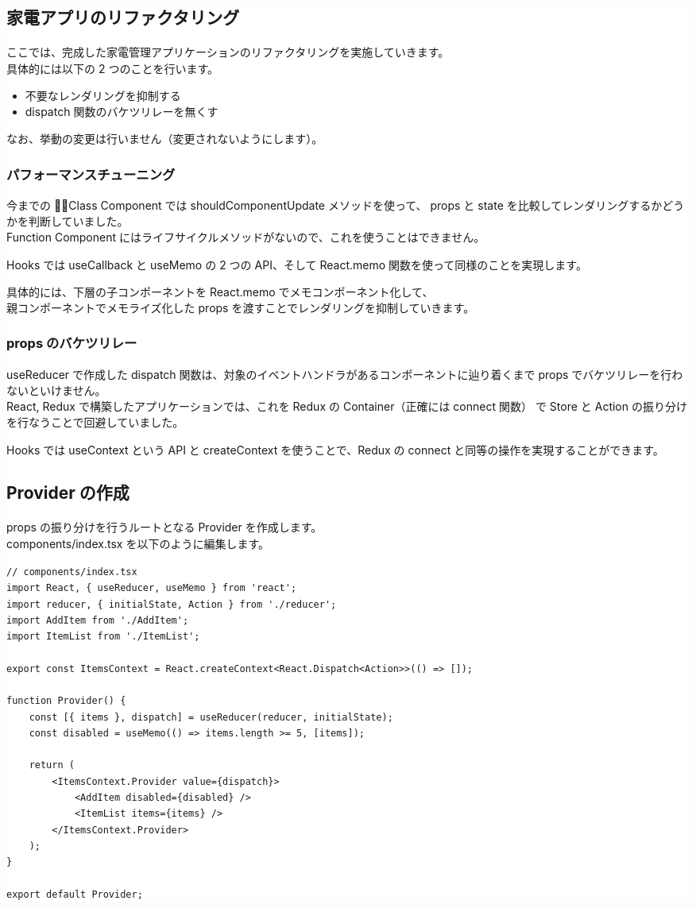## 家電アプリのリファクタリング

ここでは、完成した家電管理アプリケーションのリファクタリングを実施していきます。  
具体的には以下の 2 つのことを行います。

-   不要なレンダリングを抑制する
-   dispatch 関数のバケツリレーを無くす

なお、挙動の変更は行いません（変更されないようにします）。

### パフォーマンスチューニング

今までの Class Component では shouldComponentUpdate メソッドを使って、
props と state を比較してレンダリングするかどうかを判断していました。  
Function Component にはライフサイクルメソッドがないので、これを使うことはできません。

Hooks では useCallback と useMemo の 2 つの API、そして React.memo 関数を使って同様のことを実現します。

具体的には、下層の子コンポーネントを React.memo でメモコンポーネント化して、  
親コンポーネントでメモライズ化した props を渡すことでレンダリングを抑制していきます。

### props のバケツリレー

useReducer で作成した dispatch 関数は、対象のイベントハンドラがあるコンポーネントに辿り着くまで props でバケツリレーを行わないといけません。  
React, Redux で構築したアプリケーションでは、これを Redux の Container（正確には connect 関数） で Store と Action の振り分けを行なうことで回避していました。

Hooks では useContext という API と createContext を使うことで、Redux の connect と同等の操作を実現することができます。

## Provider の作成

props の振り分けを行うルートとなる Provider を作成します。  
components/index.tsx を以下のように編集します。

```tsx
// components/index.tsx
import React, { useReducer, useMemo } from 'react';
import reducer, { initialState, Action } from './reducer';
import AddItem from './AddItem';
import ItemList from './ItemList';

export const ItemsContext = React.createContext<React.Dispatch<Action>>(() => []);

function Provider() {
    const [{ items }, dispatch] = useReducer(reducer, initialState);
    const disabled = useMemo(() => items.length >= 5, [items]);

    return (
        <ItemsContext.Provider value={dispatch}>
            <AddItem disabled={disabled} />
            <ItemList items={items} />
        </ItemsContext.Provider>
    );
}

export default Provider;
```
